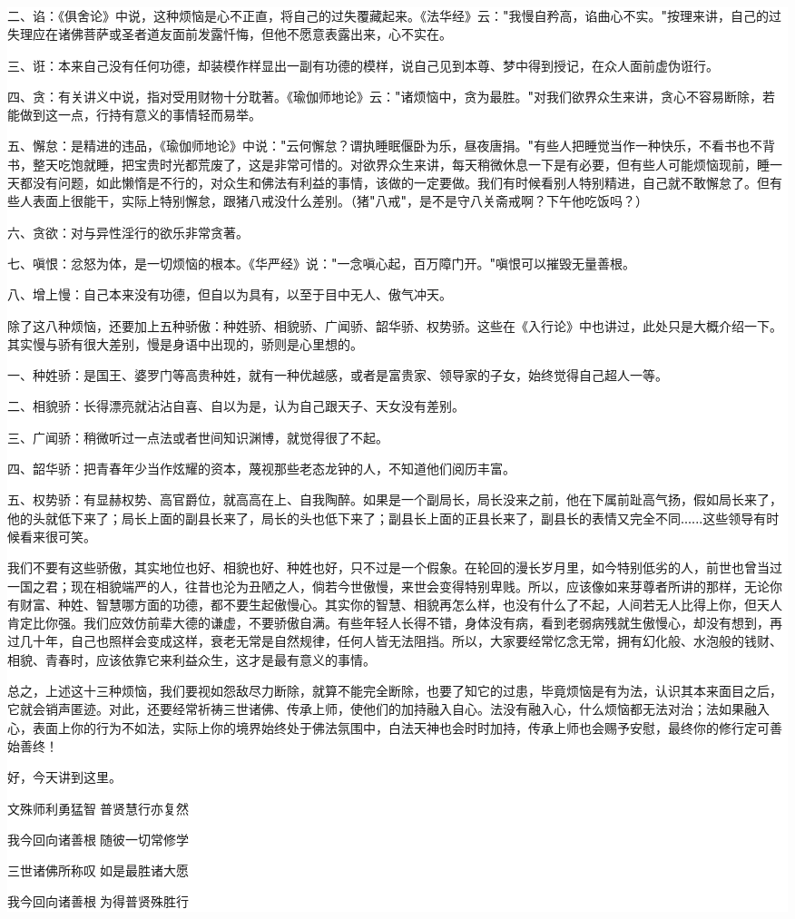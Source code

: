 二、谄：《俱舍论》中说，这种烦恼是心不正直，将自己的过失覆藏起来。《法华经》云："我慢自矜高，谄曲心不实。"按理来讲，自己的过失理应在诸佛菩萨或圣者道友面前发露忏悔，但他不愿意表露出来，心不实在。

三、诳：本来自己没有任何功德，却装模作样显出一副有功德的模样，说自己见到本尊、梦中得到授记，在众人面前虚伪诳行。

四、贪：有关讲义中说，指对受用财物十分耽著。《瑜伽师地论》云："诸烦恼中，贪为最胜。"对我们欲界众生来讲，贪心不容易断除，若能做到这一点，行持有意义的事情轻而易举。

五、懈怠：是精进的违品，《瑜伽师地论》中说："云何懈怠？谓执睡眠偃卧为乐，昼夜唐捐。"有些人把睡觉当作一种快乐，不看书也不背书，整天吃饱就睡，把宝贵时光都荒废了，这是非常可惜的。对欲界众生来讲，每天稍微休息一下是有必要，但有些人可能烦恼现前，睡一天都没有问题，如此懒惰是不行的，对众生和佛法有利益的事情，该做的一定要做。我们有时候看别人特别精进，自己就不敢懈怠了。但有些人表面上很能干，实际上特别懈怠，跟猪八戒没什么差别。（猪"八戒"，是不是守八关斋戒啊？下午他吃饭吗？）

六、贪欲：对与异性淫行的欲乐非常贪著。

七、嗔恨：忿怒为体，是一切烦恼的根本。《华严经》说："一念嗔心起，百万障门开。"嗔恨可以摧毁无量善根。

八、增上慢：自己本来没有功德，但自以为具有，以至于目中无人、傲气冲天。

除了这八种烦恼，还要加上五种骄傲：种姓骄、相貌骄、广闻骄、韶华骄、权势骄。这些在《入行论》中也讲过，此处只是大概介绍一下。其实慢与骄有很大差别，慢是身语中出现的，骄则是心里想的。

一、种姓骄：是国王、婆罗门等高贵种姓，就有一种优越感，或者是富贵家、领导家的子女，始终觉得自己超人一等。

二、相貌骄：长得漂亮就沾沾自喜、自以为是，认为自己跟天子、天女没有差别。

三、广闻骄：稍微听过一点法或者世间知识渊博，就觉得很了不起。

四、韶华骄：把青春年少当作炫耀的资本，蔑视那些老态龙钟的人，不知道他们阅历丰富。

五、权势骄：有显赫权势、高官爵位，就高高在上、自我陶醉。如果是一个副局长，局长没来之前，他在下属前趾高气扬，假如局长来了，他的头就低下来了；局长上面的副县长来了，局长的头也低下来了；副县长上面的正县长来了，副县长的表情又完全不同......这些领导有时候看来很可笑。

我们不要有这些骄傲，其实地位也好、相貌也好、种姓也好，只不过是一个假象。在轮回的漫长岁月里，如今特别低劣的人，前世也曾当过一国之君；现在相貌端严的人，往昔也沦为丑陋之人，倘若今世傲慢，来世会变得特别卑贱。所以，应该像如来芽尊者所讲的那样，无论你有财富、种姓、智慧哪方面的功德，都不要生起傲慢心。其实你的智慧、相貌再怎么样，也没有什么了不起，人间若无人比得上你，但天人肯定比你强。我们应效仿前辈大德的谦虚，不要骄傲自满。有些年轻人长得不错，身体没有病，看到老弱病残就生傲慢心，却没有想到，再过几十年，自己也照样会变成这样，衰老无常是自然规律，任何人皆无法阻挡。所以，大家要经常忆念无常，拥有幻化般、水泡般的钱财、相貌、青春时，应该依靠它来利益众生，这才是最有意义的事情。

总之，上述这十三种烦恼，我们要视如怨敌尽力断除，就算不能完全断除，也要了知它的过患，毕竟烦恼是有为法，认识其本来面目之后，它就会销声匿迹。对此，还要经常祈祷三世诸佛、传承上师，使他们的加持融入自心。法没有融入心，什么烦恼都无法对治；法如果融入心，表面上你的行为不如法，实际上你的境界始终处于佛法氛围中，白法天神也会时时加持，传承上师也会赐予安慰，最终你的修行定可善始善终！

好，今天讲到这里。

文殊师利勇猛智 普贤慧行亦复然

我今回向诸善根 随彼一切常修学

三世诸佛所称叹 如是最胜诸大愿

我今回向诸善根 为得普贤殊胜行

